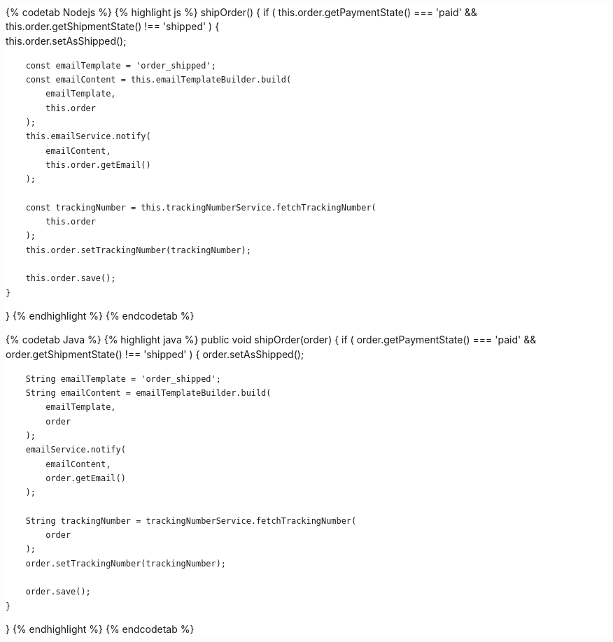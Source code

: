 {% codetab Nodejs %}
{% highlight js %}
shipOrder() {
    if (
        this.order.getPaymentState() === 'paid' && 
        this.order.getShipmentState() !== 'shipped'
    ) {           
        this.order.setAsShipped();
        
        const emailTemplate = 'order_shipped';
        const emailContent = this.emailTemplateBuilder.build(
            emailTemplate,
            this.order
        ); 
        this.emailService.notify(
            emailContent,
            this.order.getEmail()
        );
        
        const trackingNumber = this.trackingNumberService.fetchTrackingNumber(
            this.order
        );
        this.order.setTrackingNumber(trackingNumber);
        
        this.order.save();    
    }
}
{% endhighlight %}
{% endcodetab %}


{% codetab Java %}
{% highlight java %}
public void shipOrder(order) 
{
    if (
        order.getPaymentState() === 'paid' &&
        order.getShipmentState() !== 'shipped'
    ) {
        order.setAsShipped();

        String emailTemplate = 'order_shipped';
        String emailContent = emailTemplateBuilder.build(
            emailTemplate,
            order
        );
        emailService.notify(
            emailContent,
            order.getEmail()
        );

        String trackingNumber = trackingNumberService.fetchTrackingNumber(
            order
        );
        order.setTrackingNumber(trackingNumber);

        order.save();
    }
}
{% endhighlight %}
{% endcodetab %}

